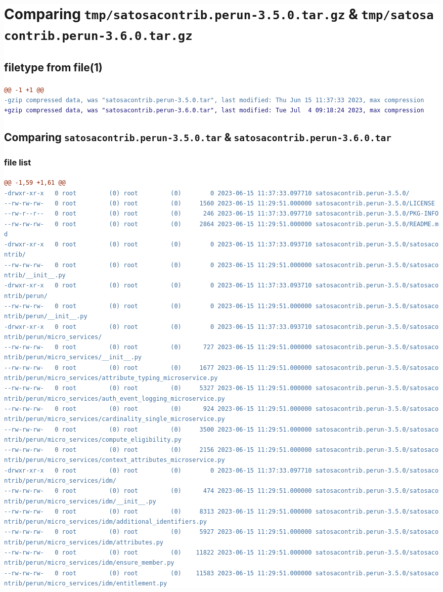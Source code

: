 # Comparing `tmp/satosacontrib.perun-3.5.0.tar.gz` & `tmp/satosacontrib.perun-3.6.0.tar.gz`

## filetype from file(1)

```diff
@@ -1 +1 @@
-gzip compressed data, was "satosacontrib.perun-3.5.0.tar", last modified: Thu Jun 15 11:37:33 2023, max compression
+gzip compressed data, was "satosacontrib.perun-3.6.0.tar", last modified: Tue Jul  4 09:18:24 2023, max compression
```

## Comparing `satosacontrib.perun-3.5.0.tar` & `satosacontrib.perun-3.6.0.tar`

### file list

```diff
@@ -1,59 +1,61 @@
-drwxr-xr-x   0 root         (0) root         (0)        0 2023-06-15 11:37:33.097710 satosacontrib.perun-3.5.0/
--rw-rw-rw-   0 root         (0) root         (0)     1560 2023-06-15 11:29:51.000000 satosacontrib.perun-3.5.0/LICENSE
--rw-r--r--   0 root         (0) root         (0)      246 2023-06-15 11:37:33.097710 satosacontrib.perun-3.5.0/PKG-INFO
--rw-rw-rw-   0 root         (0) root         (0)     2864 2023-06-15 11:29:51.000000 satosacontrib.perun-3.5.0/README.md
-drwxr-xr-x   0 root         (0) root         (0)        0 2023-06-15 11:37:33.093710 satosacontrib.perun-3.5.0/satosacontrib/
--rw-rw-rw-   0 root         (0) root         (0)        0 2023-06-15 11:29:51.000000 satosacontrib.perun-3.5.0/satosacontrib/__init__.py
-drwxr-xr-x   0 root         (0) root         (0)        0 2023-06-15 11:37:33.093710 satosacontrib.perun-3.5.0/satosacontrib/perun/
--rw-rw-rw-   0 root         (0) root         (0)        0 2023-06-15 11:29:51.000000 satosacontrib.perun-3.5.0/satosacontrib/perun/__init__.py
-drwxr-xr-x   0 root         (0) root         (0)        0 2023-06-15 11:37:33.093710 satosacontrib.perun-3.5.0/satosacontrib/perun/micro_services/
--rw-rw-rw-   0 root         (0) root         (0)      727 2023-06-15 11:29:51.000000 satosacontrib.perun-3.5.0/satosacontrib/perun/micro_services/__init__.py
--rw-rw-rw-   0 root         (0) root         (0)     1677 2023-06-15 11:29:51.000000 satosacontrib.perun-3.5.0/satosacontrib/perun/micro_services/attribute_typing_microservice.py
--rw-rw-rw-   0 root         (0) root         (0)     5327 2023-06-15 11:29:51.000000 satosacontrib.perun-3.5.0/satosacontrib/perun/micro_services/auth_event_logging_microservice.py
--rw-rw-rw-   0 root         (0) root         (0)      924 2023-06-15 11:29:51.000000 satosacontrib.perun-3.5.0/satosacontrib/perun/micro_services/cardinality_single_microservice.py
--rw-rw-rw-   0 root         (0) root         (0)     3500 2023-06-15 11:29:51.000000 satosacontrib.perun-3.5.0/satosacontrib/perun/micro_services/compute_eligibility.py
--rw-rw-rw-   0 root         (0) root         (0)     2156 2023-06-15 11:29:51.000000 satosacontrib.perun-3.5.0/satosacontrib/perun/micro_services/context_attributes_microservice.py
-drwxr-xr-x   0 root         (0) root         (0)        0 2023-06-15 11:37:33.097710 satosacontrib.perun-3.5.0/satosacontrib/perun/micro_services/idm/
--rw-rw-rw-   0 root         (0) root         (0)      474 2023-06-15 11:29:51.000000 satosacontrib.perun-3.5.0/satosacontrib/perun/micro_services/idm/__init__.py
--rw-rw-rw-   0 root         (0) root         (0)     8313 2023-06-15 11:29:51.000000 satosacontrib.perun-3.5.0/satosacontrib/perun/micro_services/idm/additional_identifiers.py
--rw-rw-rw-   0 root         (0) root         (0)     5927 2023-06-15 11:29:51.000000 satosacontrib.perun-3.5.0/satosacontrib/perun/micro_services/idm/attributes.py
--rw-rw-rw-   0 root         (0) root         (0)    11822 2023-06-15 11:29:51.000000 satosacontrib.perun-3.5.0/satosacontrib/perun/micro_services/idm/ensure_member.py
--rw-rw-rw-   0 root         (0) root         (0)    11583 2023-06-15 11:29:51.000000 satosacontrib.perun-3.5.0/satosacontrib/perun/micro_services/idm/entitlement.py
```